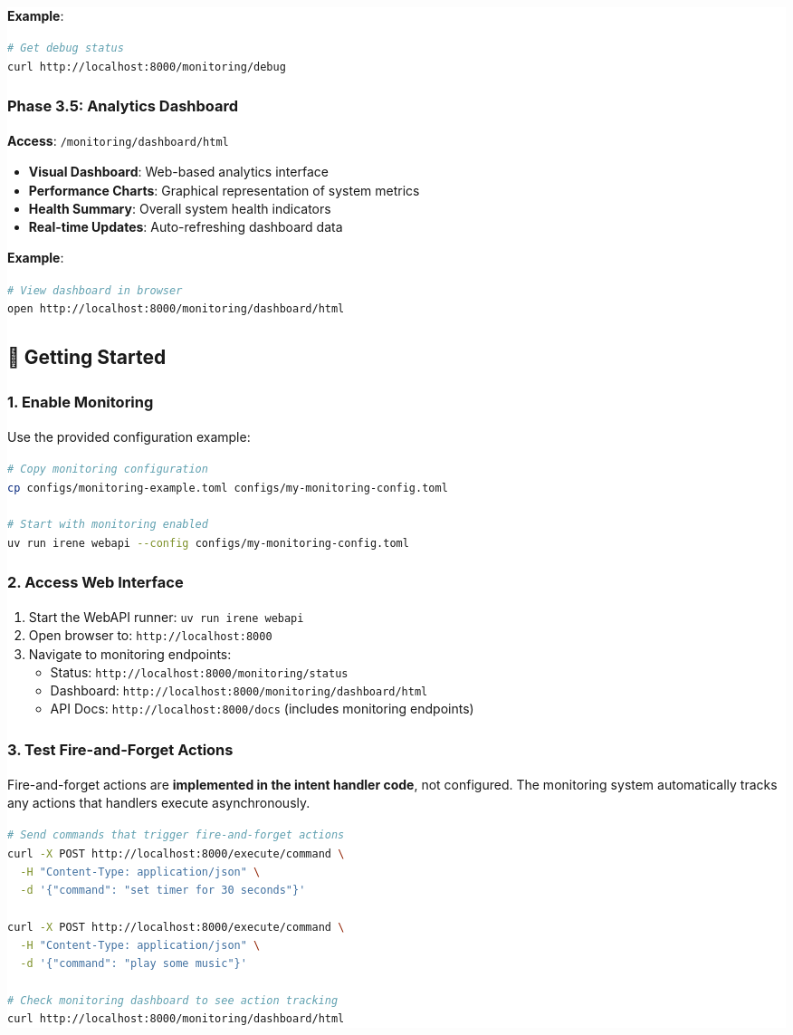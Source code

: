 **Example**:
```bash
# Get debug status
curl http://localhost:8000/monitoring/debug
```

### **Phase 3.5: Analytics Dashboard**

**Access**: `/monitoring/dashboard/html`

- **Visual Dashboard**: Web-based analytics interface
- **Performance Charts**: Graphical representation of system metrics
- **Health Summary**: Overall system health indicators
- **Real-time Updates**: Auto-refreshing dashboard data

**Example**:
```bash
# View dashboard in browser
open http://localhost:8000/monitoring/dashboard/html
```

## 🚀 **Getting Started**

### **1. Enable Monitoring**

Use the provided configuration example:

```bash
# Copy monitoring configuration
cp configs/monitoring-example.toml configs/my-monitoring-config.toml

# Start with monitoring enabled
uv run irene webapi --config configs/my-monitoring-config.toml
```

### **2. Access Web Interface**

1. Start the WebAPI runner: `uv run irene webapi`
2. Open browser to: `http://localhost:8000`
3. Navigate to monitoring endpoints:
   - Status: `http://localhost:8000/monitoring/status`
   - Dashboard: `http://localhost:8000/monitoring/dashboard/html`
   - API Docs: `http://localhost:8000/docs` (includes monitoring endpoints)

### **3. Test Fire-and-Forget Actions**

Fire-and-forget actions are **implemented in the intent handler code**, not configured. The monitoring system automatically tracks any actions that handlers execute asynchronously.

```bash
# Send commands that trigger fire-and-forget actions
curl -X POST http://localhost:8000/execute/command \
  -H "Content-Type: application/json" \
  -d '{"command": "set timer for 30 seconds"}'

curl -X POST http://localhost:8000/execute/command \
  -H "Content-Type: application/json" \
  -d '{"command": "play some music"}'

# Check monitoring dashboard to see action tracking
curl http://localhost:8000/monitoring/dashboard/html
```

